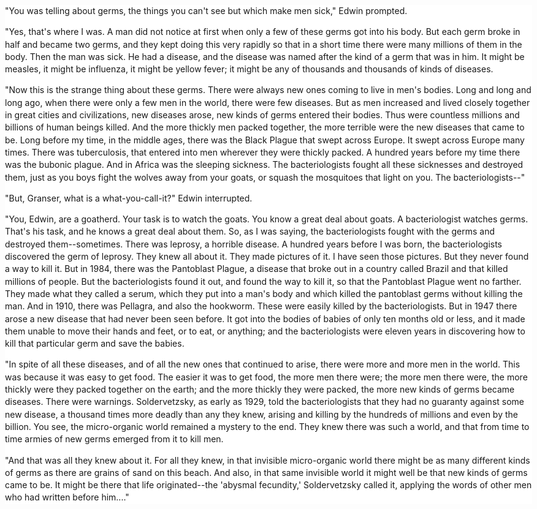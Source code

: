"You was telling about germs, the things you can't see but which make men sick," Edwin prompted.

"Yes, that's where I was. A man did not notice at first when only a few of these germs got into his body. But each germ broke in half and became two germs, and they kept doing this very rapidly so that in a short time there were many millions of them in the body. Then the man was sick. He had a disease, and the disease was named after the kind of a germ that was in him. It might be measles, it might be influenza, it might be yellow fever; it might be any of thousands and thousands of kinds of diseases.

"Now this is the strange thing about these germs. There were always new ones coming to live in men's bodies. Long and long and long ago, when there were only a few men in the world, there were few diseases. But as men increased and lived closely together in great cities and civilizations, new diseases arose, new kinds of germs entered their bodies. Thus were countless millions and billions of human beings killed. And the more thickly men packed together, the more terrible were the new diseases that came to be. Long before my time, in the middle ages, there was the Black Plague that swept across Europe. It swept across Europe many times. There was tuberculosis, that entered into men wherever they were thickly packed. A hundred years before my time there was the bubonic plague. And in Africa was the sleeping sickness. The bacteriologists fought all these sicknesses and destroyed them, just as you boys fight the wolves away from your goats, or squash the mosquitoes that light on you. The bacteriologists--"

"But, Granser, what is a what-you-call-it?" Edwin interrupted.

"You, Edwin, are a goatherd. Your task is to watch the goats. You know a great deal about goats. A bacteriologist watches germs. That's his task, and he knows a great deal about them. So, as I was saying, the bacteriologists fought with the germs and destroyed them--sometimes. There was leprosy, a horrible disease. A hundred years before I was born, the bacteriologists discovered the germ of leprosy. They knew all about it. They made pictures of it. I have seen those pictures. But they never found a way to kill it. But in 1984, there was the Pantoblast Plague, a disease that broke out in a country called Brazil and that killed millions of people. But the bacteriologists found it out, and found the way to kill it, so that the Pantoblast Plague went no farther. They made what they called a serum, which they put into a man's body and which killed the pantoblast germs without killing the man. And in 1910, there was Pellagra, and also the hookworm. These were easily killed by the bacteriologists. But in 1947 there arose a new disease that had never been seen before. It got into the bodies of babies of only ten months old or less, and it made them unable to move their hands and feet, or to eat, or anything; and the bacteriologists were eleven years in discovering how to kill that particular germ and save the babies.

"In spite of all these diseases, and of all the new ones that continued to arise, there were more and more men in the world. This was because it was easy to get food. The easier it was to get food, the more men there were; the more men there were, the more thickly were they packed together on the earth; and the more thickly they were packed, the more new kinds of germs became diseases. There were warnings. Soldervetzsky, as early as 1929, told the bacteriologists that they had no guaranty against some new disease, a thousand times more deadly than any they knew, arising and killing by the hundreds of millions and even by the billion. You see, the micro-organic world remained a mystery to the end. They knew there was such a world, and that from time to time armies of new germs emerged from it to kill men.

"And that was all they knew about it. For all they knew, in that invisible micro-organic world there might be as many different kinds of germs as there are grains of sand on this beach. And also, in that same invisible world it might well be that new kinds of germs came to be. It might be there that life originated--the 'abysmal fecundity,' Soldervetzsky called it, applying the words of other men who had written before him...."

